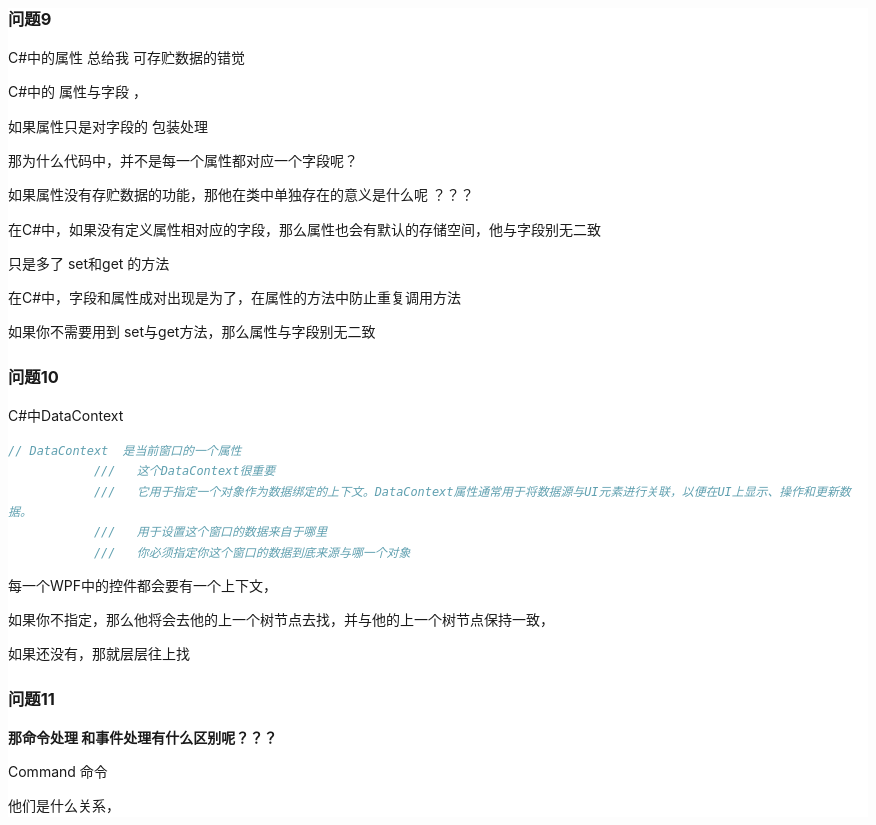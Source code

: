 



### 问题9 

C#中的属性 总给我 可存贮数据的错觉

C#中的  属性与字段 ，

如果属性只是对字段的 包装处理

那为什么代码中，并不是每一个属性都对应一个字段呢？

如果属性没有存贮数据的功能，那他在类中单独存在的意义是什么呢 ？？？





在C#中，如果没有定义属性相对应的字段，那么属性也会有默认的存储空间，他与字段别无二致

只是多了 set和get   的方法

在C#中，字段和属性成对出现是为了，在属性的方法中防止重复调用方法

如果你不需要用到  set与get方法，那么属性与字段别无二致









### 问题10

C#中DataContext

```C#
// DataContext  是当前窗口的一个属性
            ///   这个DataContext很重要
            ///   它用于指定一个对象作为数据绑定的上下文。DataContext属性通常用于将数据源与UI元素进行关联，以便在UI上显示、操作和更新数据。
            ///   用于设置这个窗口的数据来自于哪里
            ///   你必须指定你这个窗口的数据到底来源与哪一个对象
```

每一个WPF中的控件都会要有一个上下文，

如果你不指定，那么他将会去他的上一个树节点去找，并与他的上一个树节点保持一致，

如果还没有，那就层层往上找









### 问题11

**那命令处理 和事件处理有什么区别呢？？？**

Command 命令

他们是什么关系，
